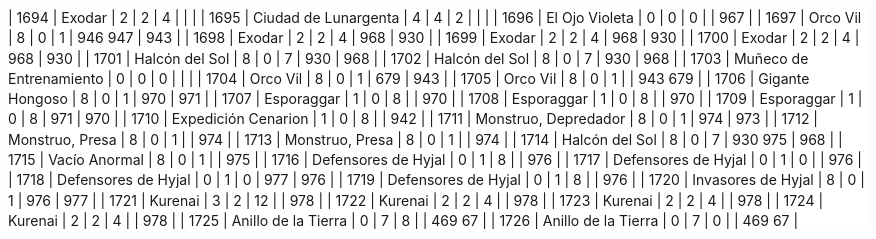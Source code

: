 | 1694 | Exodar                                    | 2                      | 2                         | 4                        |                     |                     |
| 1695 | Ciudad de Lunargenta                      | 4                      | 4                         | 2                        |                     |                     |
| 1696 | El Ojo Violeta                            | 0                      | 0                         | 0                        |                     | 967                 |
| 1697 | Orco Vil                                  | 8                      | 0                         | 1                        | 946 947             | 943                 |
| 1698 | Exodar                                    | 2                      | 2                         | 4                        | 968                 | 930                 |
| 1699 | Exodar                                    | 2                      | 2                         | 4                        | 968                 | 930                 |
| 1700 | Exodar                                    | 2                      | 2                         | 4                        | 968                 | 930                 |
| 1701 | Halcón del Sol                            | 8                      | 0                         | 7                        | 930                 | 968                 |
| 1702 | Halcón del Sol                            | 8                      | 0                         | 7                        | 930                 | 968                 |
| 1703 | Muñeco de Entrenamiento                   | 0                      | 0                         | 0                        |                     |                     |
| 1704 | Orco Vil                                  | 8                      | 0                         | 1                        | 679                 | 943                 |
| 1705 | Orco Vil                                  | 8                      | 0                         | 1                        |                     | 943 679             |
| 1706 | Gigante Hongoso                           | 8                      | 0                         | 1                        | 970                 | 971                 |
| 1707 | Esporaggar                                | 1                      | 0                         | 8                        |                     | 970                 |
| 1708 | Esporaggar                                | 1                      | 0                         | 8                        |                     | 970                 |
| 1709 | Esporaggar                                | 1                      | 0                         | 8                        | 971                 | 970                 |
| 1710 | Expedición Cenarion                       | 1                      | 0                         | 8                        |                     | 942                 |
| 1711 | Monstruo, Depredador                      | 8                      | 0                         | 1                        | 974                 | 973                 |
| 1712 | Monstruo, Presa                           | 8                      | 0                         | 1                        |                     | 974                 |
| 1713 | Monstruo, Presa                           | 8                      | 0                         | 1                        |                     | 974                 |
| 1714 | Halcón del Sol                            | 8                      | 0                         | 7                        | 930 975             | 968                 |
| 1715 | Vacío Anormal                             | 8                      | 0                         | 1                        |                     | 975                 |
| 1716 | Defensores de Hyjal                       | 0                      | 1                         | 8                        |                     | 976                 |
| 1717 | Defensores de Hyjal                       | 0                      | 1                         | 0                        |                     | 976                 |
| 1718 | Defensores de Hyjal                       | 0                      | 1                         | 0                        | 977                 | 976                 |
| 1719 | Defensores de Hyjal                       | 0                      | 1                         | 8                        |                     | 976                 |
| 1720 | Invasores de Hyjal                        | 8                      | 0                         | 1                        | 976                 | 977                 |
| 1721 | Kurenai                                   | 3                      | 2                         | 12                       |                     | 978                 |
| 1722 | Kurenai                                   | 2                      | 2                         | 4                        |                     | 978                 |
| 1723 | Kurenai                                   | 2                      | 2                         | 4                        |                     | 978                 |
| 1724 | Kurenai                                   | 2                      | 2                         | 4                        |                     | 978                 |
| 1725 | Anillo de la Tierra                       | 0                      | 7                         | 8                        |                     | 469 67              |
| 1726 | Anillo de la Tierra                       | 0                      | 7                         | 0                        |                     | 469 67              |
